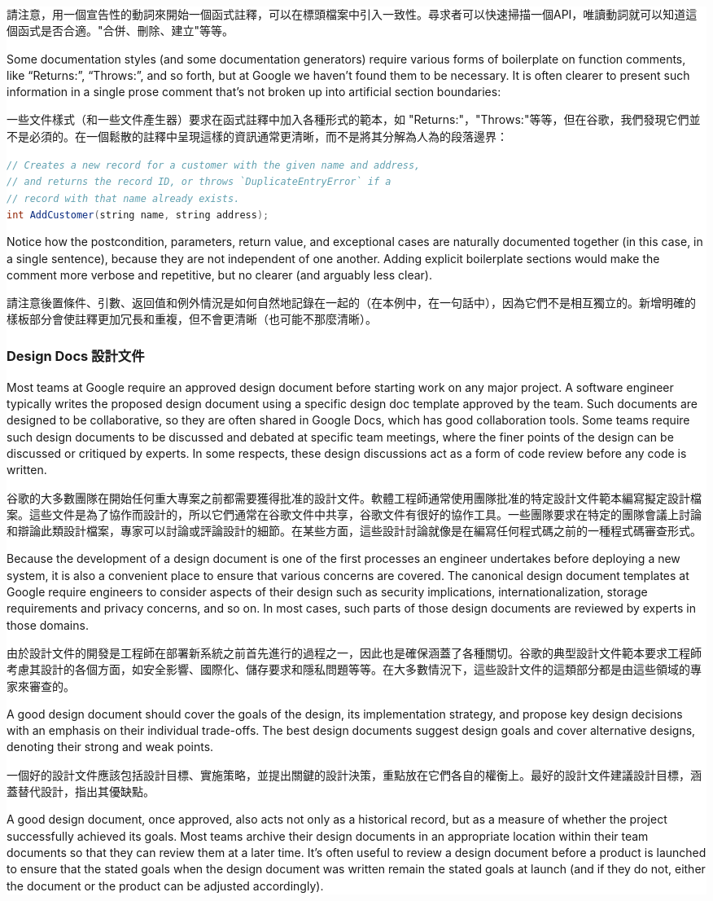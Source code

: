 請注意，用一個宣告性的動詞來開始一個函式註釋，可以在標頭檔案中引入一致性。尋求者可以快速掃描一個API，唯讀動詞就可以知道這個函式是否合適。"合併、刪除、建立"等等。

Some documentation styles (and some documentation generators) require various forms of boilerplate on function comments, like “Returns:”, “Throws:”, and so forth, but at Google we haven’t found them to be necessary. It is often clearer to present such information in a single prose comment that’s not broken up into artificial section boundaries:

一些文件樣式（和一些文件產生器）要求在函式註釋中加入各種形式的範本，如 "Returns:"，"Throws:"等等，但在谷歌，我們發現它們並不是必須的。在一個鬆散的註釋中呈現這樣的資訊通常更清晰，而不是將其分解為人為的段落邊界：

```Java
// Creates a new record for a customer with the given name and address,
// and returns the record ID, or throws `DuplicateEntryError` if a
// record with that name already exists.
int AddCustomer(string name, string address);
```

Notice how the postcondition, parameters, return value, and exceptional cases are naturally documented together (in this case, in a single sentence), because they are not independent of one another. Adding explicit boilerplate sections would make the comment more verbose and repetitive, but no clearer (and arguably less clear).

請注意後置條件、引數、返回值和例外情況是如何自然地記錄在一起的（在本例中，在一句話中），因為它們不是相互獨立的。新增明確的樣板部分會使註釋更加冗長和重複，但不會更清晰（也可能不那麼清晰）。

### Design Docs 設計文件

Most teams at Google require an approved design document before starting work on any major project. A software engineer typically writes the proposed design document using a specific design doc template approved by the team. Such documents are designed to be collaborative, so they are often shared in Google Docs, which has good collaboration tools. Some teams require such design documents to be discussed and debated at specific team meetings, where the finer points of the design can be discussed or critiqued by experts. In some respects, these design discussions act as a form of code review before any code is written.

谷歌的大多數團隊在開始任何重大專案之前都需要獲得批准的設計文件。軟體工程師通常使用團隊批准的特定設計文件範本編寫擬定設計檔案。這些文件是為了協作而設計的，所以它們通常在谷歌文件中共享，谷歌文件有很好的協作工具。一些團隊要求在特定的團隊會議上討論和辯論此類設計檔案，專家可以討論或評論設計的細節。在某些方面，這些設計討論就像是在編寫任何程式碼之前的一種程式碼審查形式。

Because the development of a design document is one of the first processes an engineer undertakes before deploying a new system, it is also a convenient place to ensure that various concerns are covered. The canonical design document templates at Google require engineers to consider aspects of their design such as security implications, internationalization, storage requirements and privacy concerns, and so on. In most cases, such parts of those design documents are reviewed by experts in those domains.

由於設計文件的開發是工程師在部署新系統之前首先進行的過程之一，因此也是確保涵蓋了各種關切。谷歌的典型設計文件範本要求工程師考慮其設計的各個方面，如安全影響、國際化、儲存要求和隱私問題等等。在大多數情況下，這些設計文件的這類部分都是由這些領域的專家來審查的。

A good design document should cover the goals of the design, its implementation strategy, and propose key design decisions with an emphasis on their individual trade-offs. The best design documents suggest design goals and cover alternative designs, denoting their strong and weak points.

一個好的設計文件應該包括設計目標、實施策略，並提出關鍵的設計決策，重點放在它們各自的權衡上。最好的設計文件建議設計目標，涵蓋替代設計，指出其優缺點。

A good design document, once approved, also acts not only as a historical record, but as a measure of whether the project successfully achieved its goals. Most teams archive their design documents in an appropriate location within their team documents so that they can review them at a later time. It’s often useful to review a design document before a product is launched to ensure that the stated goals when the design document was written remain the stated goals at launch (and if they do not, either the document or the product can be adjusted accordingly).
